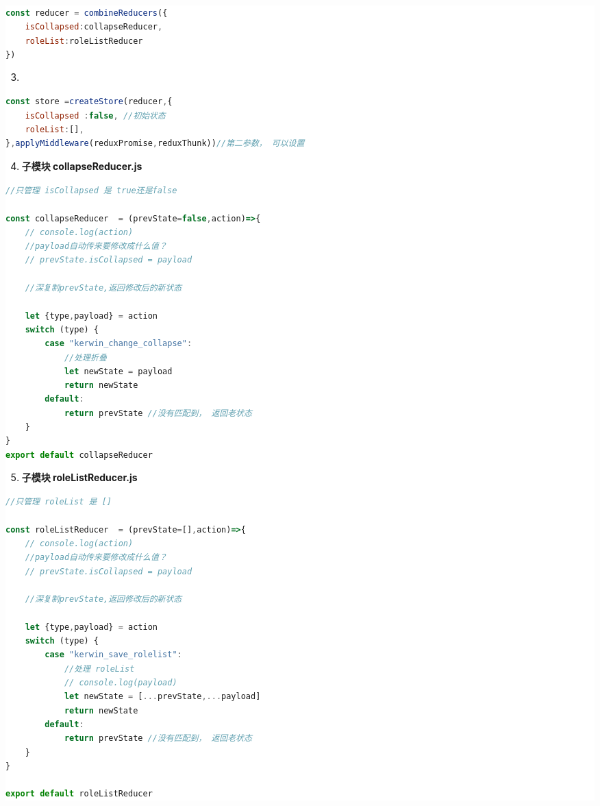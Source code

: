 ```js
const reducer = combineReducers({
    isCollapsed:collapseReducer,
    roleList:roleListReducer
})
```

3. 

```js
const store =createStore(reducer,{
    isCollapsed :false, //初始状态
    roleList:[],
},applyMiddleware(reduxPromise,reduxThunk))//第二参数， 可以设置
```

4. **子模块 collapseReducer.js**

```js
//只管理 isCollapsed 是 true还是false

const collapseReducer  = (prevState=false,action)=>{
    // console.log(action)
    //payload自动传来要修改成什么值？
    // prevState.isCollapsed = payload

    //深复制prevState,返回修改后的新状态

    let {type,payload} = action
    switch (type) {
        case "kerwin_change_collapse":
            //处理折叠
            let newState = payload
            return newState
        default:
            return prevState //没有匹配到， 返回老状态
    }
}
export default collapseReducer
```

5. **子模块  roleListReducer.js**

```js
//只管理 roleList 是 []

const roleListReducer  = (prevState=[],action)=>{
    // console.log(action)
    //payload自动传来要修改成什么值？
    // prevState.isCollapsed = payload

    //深复制prevState,返回修改后的新状态

    let {type,payload} = action
    switch (type) {
        case "kerwin_save_rolelist":
            //处理 roleList
            // console.log(payload)
            let newState = [...prevState,...payload]
            return newState
        default:
            return prevState //没有匹配到， 返回老状态
    }
}

export default roleListReducer
```
